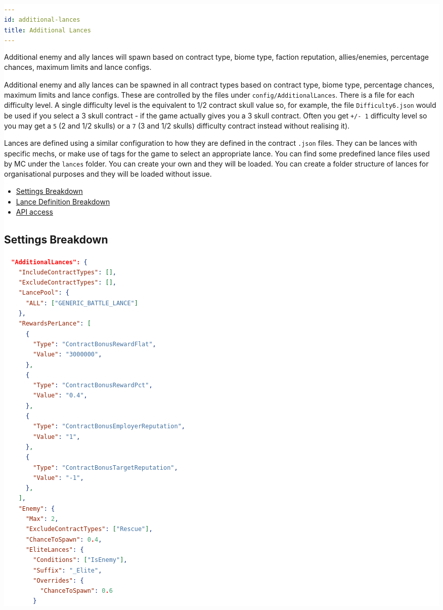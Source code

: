 ```yaml
---
id: additional-lances
title: Additional Lances
---
```


Additional enemy and ally lances will spawn based on contract type, biome type, faction reputation, allies/enemies, percentage chances, maximum limits and lance configs.

Additional enemy and ally lances can be spawned in all contract types based on contract type, biome type, percentage chances, maximum limits and lance configs. These are controlled by the files under `config/AdditionalLances`. There is a file for each difficulty level. A single difficulty level is the equivalent to 1/2 contract skull value so, for example, the file `Difficulty6.json` would be used if you select a 3 skull contract - if the game actually gives you a 3 skull contract. Often you get `+/- 1` difficulty level so you may get a `5` (2 and 1/2 skulls) or a `7` (3 and 1/2 skulls) difficulty contract instead without realising it).

Lances are defined using a similar configuration to how they are defined in the contract `.json` files. They can be lances with specific mechs, or make use of tags for the game to select an appropriate lance. You can find some predefined lance files used by MC under the `lances` folder. You can create your own and they will be loaded. You can create a folder structure of lances for organisational purposes and they will be loaded without issue.

- [Settings Breakdown](#settings-breakdown)
- [Lance Definition Breakdown](#lance-definition-breakdown)
- [API access](#api-access)

## Settings Breakdown

```json
  "AdditionalLances": {
    "IncludeContractTypes": [],
    "ExcludeContractTypes": [],
    "LancePool": {
      "ALL": ["GENERIC_BATTLE_LANCE"]
    },
    "RewardsPerLance": [
      {
        "Type": "ContractBonusRewardFlat",
        "Value": "3000000",
      },
      {
        "Type": "ContractBonusRewardPct",
        "Value": "0.4",
      },
      {
        "Type": "ContractBonusEmployerReputation",
        "Value": "1",
      },
      {
        "Type": "ContractBonusTargetReputation",
        "Value": "-1",
      },
    ],
    "Enemy": {
      "Max": 2,
      "ExcludeContractTypes": ["Rescue"],
      "ChanceToSpawn": 0.4,
      "EliteLances": {
        "Conditions": ["IsEnemy"],
        "Suffix": "_Elite",
        "Overrides": {
          "ChanceToSpawn": 0.6
        }
```